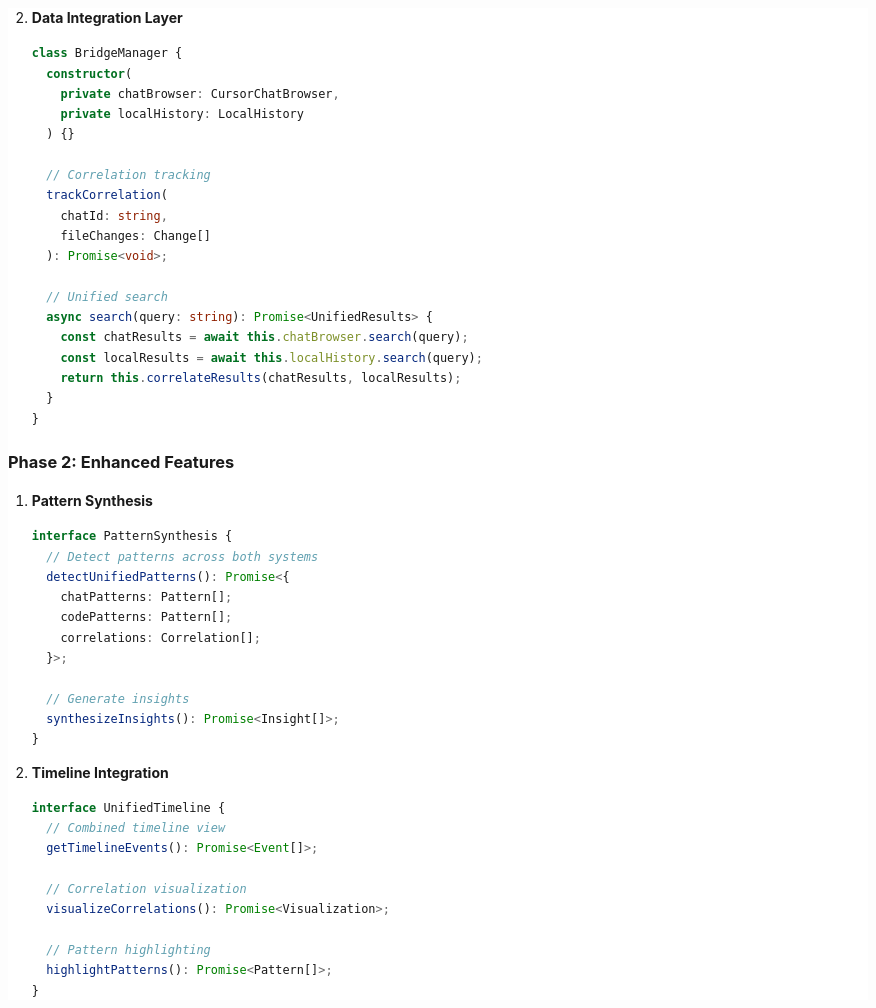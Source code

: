2. **Data Integration Layer**
   ```typescript
   class BridgeManager {
     constructor(
       private chatBrowser: CursorChatBrowser,
       private localHistory: LocalHistory
     ) {}

     // Correlation tracking
     trackCorrelation(
       chatId: string,
       fileChanges: Change[]
     ): Promise<void>;

     // Unified search
     async search(query: string): Promise<UnifiedResults> {
       const chatResults = await this.chatBrowser.search(query);
       const localResults = await this.localHistory.search(query);
       return this.correlateResults(chatResults, localResults);
     }
   }
   ```

### Phase 2: Enhanced Features

1. **Pattern Synthesis**
   ```typescript
   interface PatternSynthesis {
     // Detect patterns across both systems
     detectUnifiedPatterns(): Promise<{
       chatPatterns: Pattern[];
       codePatterns: Pattern[];
       correlations: Correlation[];
     }>;

     // Generate insights
     synthesizeInsights(): Promise<Insight[]>;
   }
   ```

2. **Timeline Integration**
   ```typescript
   interface UnifiedTimeline {
     // Combined timeline view
     getTimelineEvents(): Promise<Event[]>;

     // Correlation visualization
     visualizeCorrelations(): Promise<Visualization>;

     // Pattern highlighting
     highlightPatterns(): Promise<Pattern[]>;
   }
   ```
